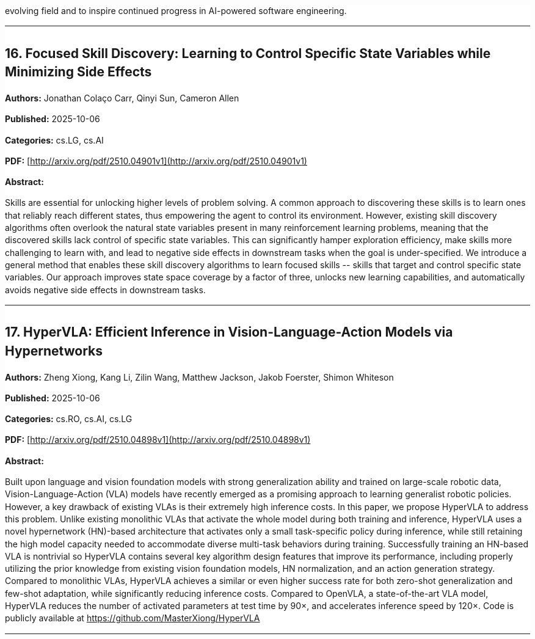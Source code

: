 evolving field and to inspire continued progress in AI-powered software
engineering.

---

## 16. Focused Skill Discovery: Learning to Control Specific State Variables while Minimizing Side Effects

**Authors:** Jonathan Colaço Carr, Qinyi Sun, Cameron Allen

**Published:** 2025-10-06

**Categories:** cs.LG, cs.AI

**PDF:** [http://arxiv.org/pdf/2510.04901v1](http://arxiv.org/pdf/2510.04901v1)

**Abstract:**

Skills are essential for unlocking higher levels of problem solving. A common
approach to discovering these skills is to learn ones that reliably reach
different states, thus empowering the agent to control its environment.
However, existing skill discovery algorithms often overlook the natural state
variables present in many reinforcement learning problems, meaning that the
discovered skills lack control of specific state variables. This can
significantly hamper exploration efficiency, make skills more challenging to
learn with, and lead to negative side effects in downstream tasks when the goal
is under-specified. We introduce a general method that enables these skill
discovery algorithms to learn focused skills -- skills that target and control
specific state variables. Our approach improves state space coverage by a
factor of three, unlocks new learning capabilities, and automatically avoids
negative side effects in downstream tasks.

---

## 17. HyperVLA: Efficient Inference in Vision-Language-Action Models via Hypernetworks

**Authors:** Zheng Xiong, Kang Li, Zilin Wang, Matthew Jackson, Jakob Foerster, Shimon Whiteson

**Published:** 2025-10-06

**Categories:** cs.RO, cs.AI, cs.LG

**PDF:** [http://arxiv.org/pdf/2510.04898v1](http://arxiv.org/pdf/2510.04898v1)

**Abstract:**

Built upon language and vision foundation models with strong generalization
ability and trained on large-scale robotic data, Vision-Language-Action (VLA)
models have recently emerged as a promising approach to learning generalist
robotic policies. However, a key drawback of existing VLAs is their extremely
high inference costs. In this paper, we propose HyperVLA to address this
problem. Unlike existing monolithic VLAs that activate the whole model during
both training and inference, HyperVLA uses a novel hypernetwork (HN)-based
architecture that activates only a small task-specific policy during inference,
while still retaining the high model capacity needed to accommodate diverse
multi-task behaviors during training. Successfully training an HN-based VLA is
nontrivial so HyperVLA contains several key algorithm design features that
improve its performance, including properly utilizing the prior knowledge from
existing vision foundation models, HN normalization, and an action generation
strategy. Compared to monolithic VLAs, HyperVLA achieves a similar or even
higher success rate for both zero-shot generalization and few-shot adaptation,
while significantly reducing inference costs. Compared to OpenVLA, a
state-of-the-art VLA model, HyperVLA reduces the number of activated parameters
at test time by $90\times$, and accelerates inference speed by $120\times$.
Code is publicly available at https://github.com/MasterXiong/HyperVLA

---